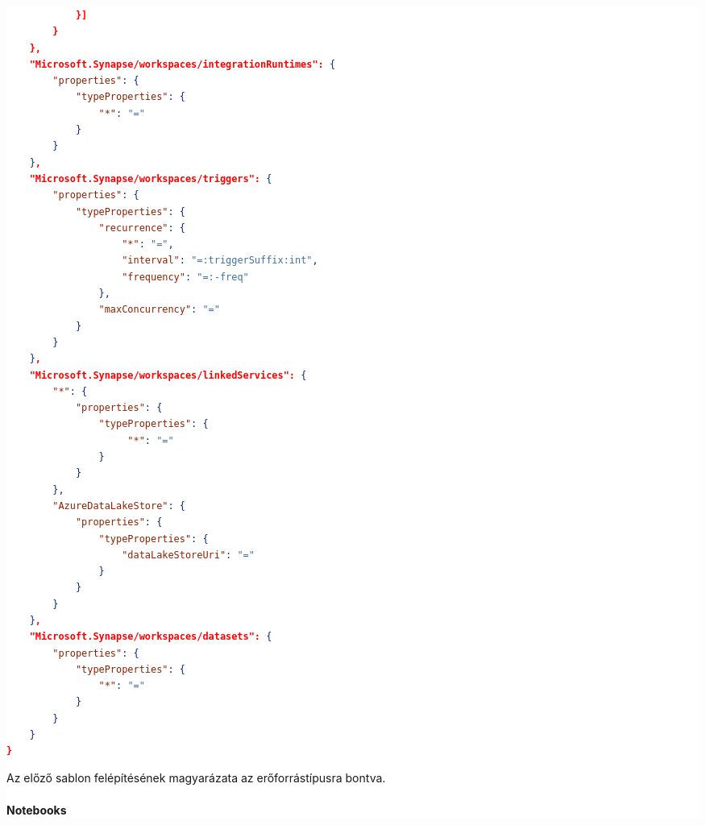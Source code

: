 ```json
            }]
        }
    },
    "Microsoft.Synapse/workspaces/integrationRuntimes": {
        "properties": {
            "typeProperties": {
                "*": "="
            }
        }
    },
    "Microsoft.Synapse/workspaces/triggers": {
        "properties": {
            "typeProperties": {
                "recurrence": {
                    "*": "=",
                    "interval": "=:triggerSuffix:int",
                    "frequency": "=:-freq"
                },
                "maxConcurrency": "="
            }
        }
    },
    "Microsoft.Synapse/workspaces/linkedServices": {
        "*": {
            "properties": {
                "typeProperties": {
                     "*": "="
                }
            }
        },
        "AzureDataLakeStore": {
            "properties": {
                "typeProperties": {
                    "dataLakeStoreUri": "="
                }
            }
        }
    },
    "Microsoft.Synapse/workspaces/datasets": {
        "properties": {
            "typeProperties": {
                "*": "="
            }
        }
    }
}
```

Az előző sablon felépítésének magyarázata az erőforrástípusra bontva.

#### <a name="notebooks"></a>Notebooks 
